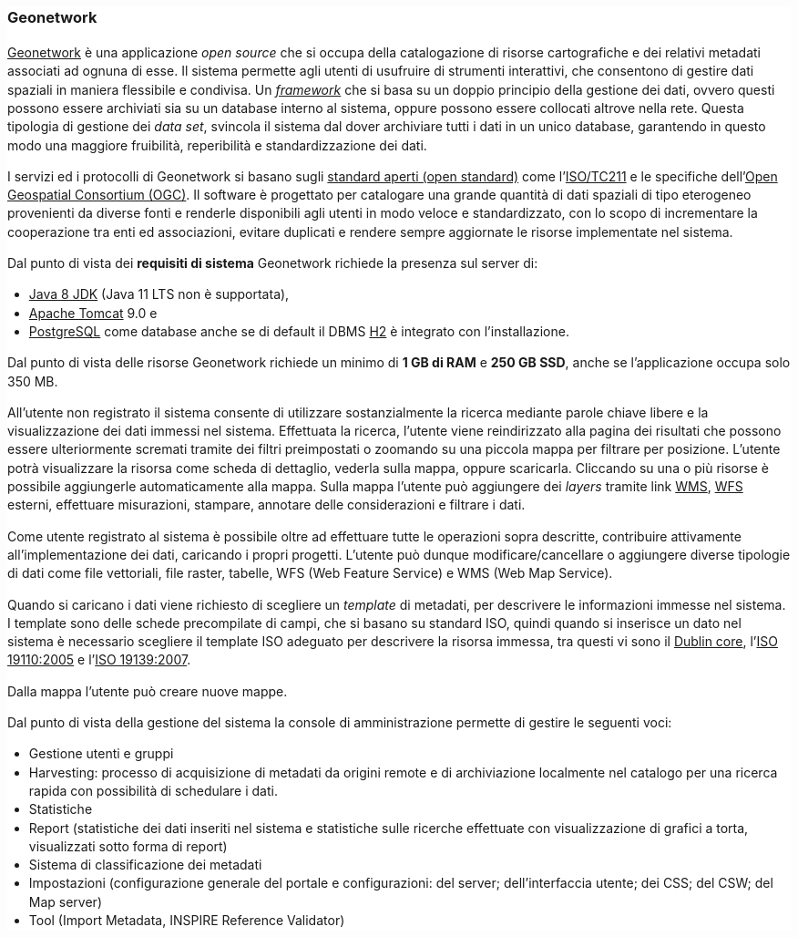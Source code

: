 ### Geonetwork

[Geonetwork](https://geonetwork-opensource.org/) è una applicazione *open source* che si occupa della catalogazione di risorse cartografiche e dei relativi metadati associati ad ognuna di esse. Il sistema permette agli utenti di usufruire di strumenti interattivi, che consentono di gestire dati spaziali in maniera flessibile e condivisa. Un [*framework*](https://it.wikipedia.org/wiki/Framework) che si basa su un doppio principio della gestione dei dati, ovvero questi possono essere archiviati sia su un database interno al sistema, oppure possono essere collocati altrove nella rete. Questa tipologia di gestione dei *data set*, svincola il sistema dal dover archiviare tutti i dati in un unico database, garantendo in questo modo una maggiore fruibilità, reperibilità e standardizzazione dei dati.

I servizi ed i protocolli di Geonetwork si basano sugli [standard aperti (open standard)](https://it.wikipedia.org/wiki/Standard_aperto) come l’[ISO/TC211](https://www.ogc.org/ogc/partners/isotc211) e le specifiche dell’[Open Geospatial Consortium (OGC)](https://www.ogc.org/). Il software è progettato per catalogare una grande quantità di dati spaziali di tipo eterogeneo provenienti da diverse fonti e renderle disponibili agli utenti in modo veloce e standardizzato, con lo scopo di incrementare la cooperazione tra enti ed associazioni, evitare duplicati e rendere sempre aggiornate le risorse implementate nel sistema.

Dal punto di vista dei **requisiti di sistema** Geonetwork richiede la presenza sul server di:
- [Java 8 JDK](https://www.java.com/it/download/help/java8.html)  (Java 11 LTS non è supportata), 
- [Apache Tomcat](https://tomcat.apache.org/) 9.0 e 
- [PostgreSQL](https://www.postgresql.org/) come database anche se di default il DBMS [H2](https://h2database.com/html/main.html) è integrato con l’installazione. 

Dal punto di vista delle risorse Geonetwork richiede un minimo di **1 GB di RAM** e **250 GB SSD**, anche se l’applicazione occupa solo 350 MB.

All’utente non registrato il sistema consente di utilizzare sostanzialmente la ricerca mediante parole chiave libere e la visualizzazione dei dati immessi nel sistema. Effettuata la ricerca, l’utente viene reindirizzato alla pagina dei risultati che possono essere ulteriormente scremati tramite dei filtri preimpostati o zoomando su una piccola mappa per filtrare per posizione. L’utente potrà visualizzare la risorsa come scheda di dettaglio, vederla sulla mappa, oppure scaricarla. Cliccando su una o più risorse è possibile aggiungerle automaticamente alla mappa. Sulla mappa l’utente può aggiungere dei *layers* tramite link [WMS](https://it.wikipedia.org/wiki/Web_Map_Service), [WFS](https://it.wikipedia.org/wiki/Web_Feature_Service) esterni, effettuare misurazioni, stampare, annotare delle considerazioni e filtrare i dati.

Come utente registrato al sistema è possibile oltre ad effettuare tutte le operazioni sopra descritte, contribuire attivamente all’implementazione dei dati, caricando i propri progetti. L’utente può dunque modificare/cancellare o aggiungere diverse tipologie di dati come file vettoriali, file raster, tabelle, WFS (Web Feature Service) e WMS (Web Map Service).

Quando si caricano i dati viene richiesto di scegliere un *template* di metadati, per descrivere le informazioni immesse nel sistema.  I template sono delle schede precompilate di campi, che si basano su standard ISO, quindi quando si inserisce un dato nel sistema è necessario scegliere il template ISO adeguato per descrivere la risorsa immessa, tra questi vi sono il [Dublin core](https://www.dublincore.org/), l’[ISO 19110:2005](https://www.iso.org/standard/39965.html) e l’[ISO 19139:2007](https://www.iso.org/standard/32557.html).

Dalla mappa l’utente può creare nuove mappe.

Dal punto di vista della gestione del sistema la console di amministrazione permette di gestire le seguenti voci:
- Gestione utenti e gruppi
- Harvesting: processo di acquisizione di metadati da origini remote e di archiviazione localmente nel catalogo per una ricerca rapida con possibilità di schedulare i dati.
- Statistiche
- Report (statistiche dei dati inseriti nel sistema e statistiche sulle ricerche effettuate con visualizzazione di grafici a torta, visualizzati sotto forma di report)
- Sistema di classificazione dei metadati
- Impostazioni (configurazione generale del portale e configurazioni: del server; dell’interfaccia utente; dei CSS; del CSW; del Map server)
- Tool (Import Metadata, INSPIRE Reference Validator)
